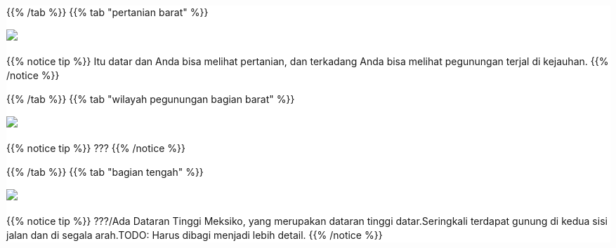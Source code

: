 {{% /tab %}}
{{% tab "pertanian barat" %}}

<div class="googlemap-if unclickable no-margin">
<img src="/rule/n_america/mexico/veg/agriculture.jpg" width="540px" />
</div>

{{% notice tip %}}
Itu datar dan Anda bisa melihat pertanian, dan terkadang Anda bisa melihat pegunungan terjal di kejauhan.
{{% /notice %}}

<div class="googlemap-if">
<iframe src="https://www.google.com/maps/embed?pb=!4v1695100585196!6m8!1m7!1sgnR0ThW9LriHZf2ismYuMg!2m2!1d25.75834060328217!2d-108.4804244715005!3f0.2889402842183242!4f4.0167329823510585!5f0.7820865974627469" width="590" height="280"  style="border:0;" allowfullscreen="" loading="lazy" referrerpolicy="no-referrer-when-downgrade"></iframe>
<iframe src="https://www.google.com/maps/embed?pb=!4v1693625533960!6m8!1m7!1smsTcVRrQw-dbic9Hb9LeSw!2m2!1d25.02883549800032!2d-107.8239421155597!3f73.08712019573166!4f-5.359408887550231!5f0.975039551555405" width="590" height="280" style="border:0;" allowfullscreen="" loading="lazy" referrerpolicy="no-referrer-when-downgrade"></iframe>
</div>

{{% /tab %}}
{{% tab "wilayah pegunungan bagian barat" %}}

<div class="googlemap-if unclickable no-margin">
<img src="/rule/n_america/mexico/veg/west-mt.jpg" width="540px" />
</div>

{{% notice tip %}}
???
{{% /notice %}}

<div class="googlemap-if">
<iframe src="https://www.google.com/maps/embed?pb=!4v1695099994452!6m8!1m7!1ssT__3344dVUf2G1NT3CBrg!2m2!1d23.72838020305813!2d-105.6870084989594!3f222.12693664333545!4f11.93615461207888!5f0.7820865974627469" width="590" height="280" style="border:0;" allowfullscreen="" loading="lazy" referrerpolicy="no-referrer-when-downgrade"></iframe>
<iframe src="https://www.google.com/maps/embed?pb=!4v1695100043283!6m8!1m7!1svqDU40uYNat_seoefe1f0g!2m2!1d22.17378617618213!2d-104.7232251441188!3f236.13489289229855!4f4.035154462213086!5f0.7820865974627469" width="590" height="280" style="border:0;" allowfullscreen="" loading="lazy" referrerpolicy="no-referrer-when-downgrade"></iframe>
</div>

{{% /tab %}}
{{% tab "bagian tengah" %}}

<div class="googlemap-if unclickable no-margin">
<img src="/rule/n_america/mexico/veg/center.jpg" width="540px" />
</div>

{{% notice tip %}}
???/Ada Dataran Tinggi Meksiko, yang merupakan dataran tinggi datar.Seringkali terdapat gunung di kedua sisi jalan dan di segala arah.TODO: Harus dibagi menjadi lebih detail.
{{% /notice %}}

